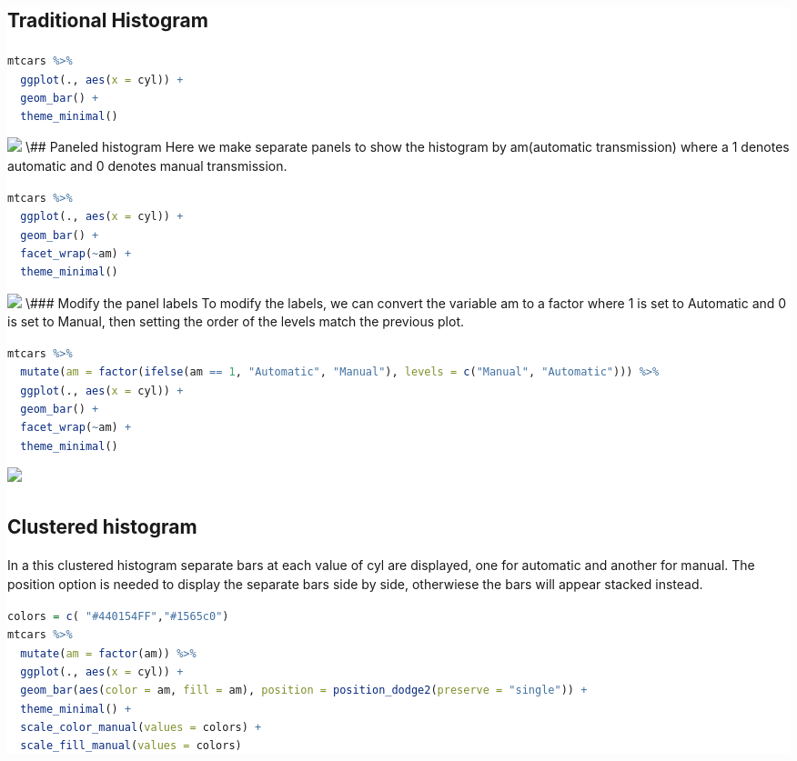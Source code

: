 ## Traditional Histogram

``` r
mtcars %>%
  ggplot(., aes(x = cyl)) +
  geom_bar() +
  theme_minimal()
```

<img src="{{< blogdown/postref >}}index.en_files/figure-html/unnamed-chunk-3-1.png" width="672" />
\## Paneled histogram
Here we make separate panels to show the histogram by am(automatic transmission) where a 1 denotes automatic and 0 denotes manual transmission.

``` r
mtcars %>%
  ggplot(., aes(x = cyl)) +
  geom_bar() +
  facet_wrap(~am) +
  theme_minimal()
```

<img src="{{< blogdown/postref >}}index.en_files/figure-html/unnamed-chunk-4-1.png" width="672" />
\### Modify the panel labels
To modify the labels, we can convert the variable am to a factor where 1 is set to Automatic and 0 is set to Manual, then setting the order of the levels match the previous plot.

``` r
mtcars %>%
  mutate(am = factor(ifelse(am == 1, "Automatic", "Manual"), levels = c("Manual", "Automatic"))) %>%
  ggplot(., aes(x = cyl)) +
  geom_bar() +
  facet_wrap(~am) +
  theme_minimal()
```

<img src="{{< blogdown/postref >}}index.en_files/figure-html/unnamed-chunk-5-1.png" width="672" />

## Clustered histogram

In a this clustered histogram separate bars at each value of cyl are displayed, one for automatic and another for manual. The position option is needed to display the separate bars side by side, otherwiese the bars will appear stacked instead.

``` r
colors = c( "#440154FF","#1565c0")
mtcars %>%
  mutate(am = factor(am)) %>%
  ggplot(., aes(x = cyl)) +
  geom_bar(aes(color = am, fill = am), position = position_dodge2(preserve = "single")) +
  theme_minimal() +
  scale_color_manual(values = colors) +
  scale_fill_manual(values = colors)
```
